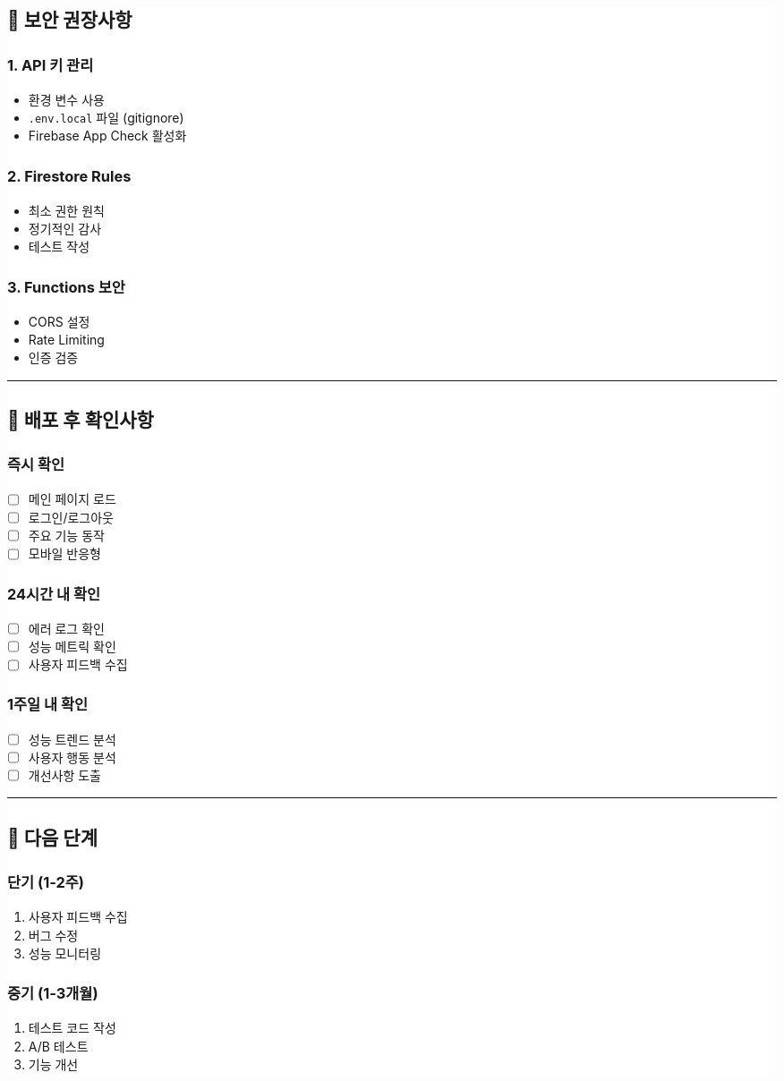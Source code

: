
## 🔐 보안 권장사항

### 1. API 키 관리
- 환경 변수 사용
- `.env.local` 파일 (gitignore)
- Firebase App Check 활성화

### 2. Firestore Rules
- 최소 권한 원칙
- 정기적인 감사
- 테스트 작성

### 3. Functions 보안
- CORS 설정
- Rate Limiting
- 인증 검증

---

## 📝 배포 후 확인사항

### 즉시 확인
- [ ] 메인 페이지 로드
- [ ] 로그인/로그아웃
- [ ] 주요 기능 동작
- [ ] 모바일 반응형

### 24시간 내 확인
- [ ] 에러 로그 확인
- [ ] 성능 메트릭 확인
- [ ] 사용자 피드백 수집

### 1주일 내 확인
- [ ] 성능 트렌드 분석
- [ ] 사용자 행동 분석
- [ ] 개선사항 도출

---

## 🎯 다음 단계

### 단기 (1-2주)
1. 사용자 피드백 수집
2. 버그 수정
3. 성능 모니터링

### 중기 (1-3개월)
1. 테스트 코드 작성
2. A/B 테스트
3. 기능 개선
